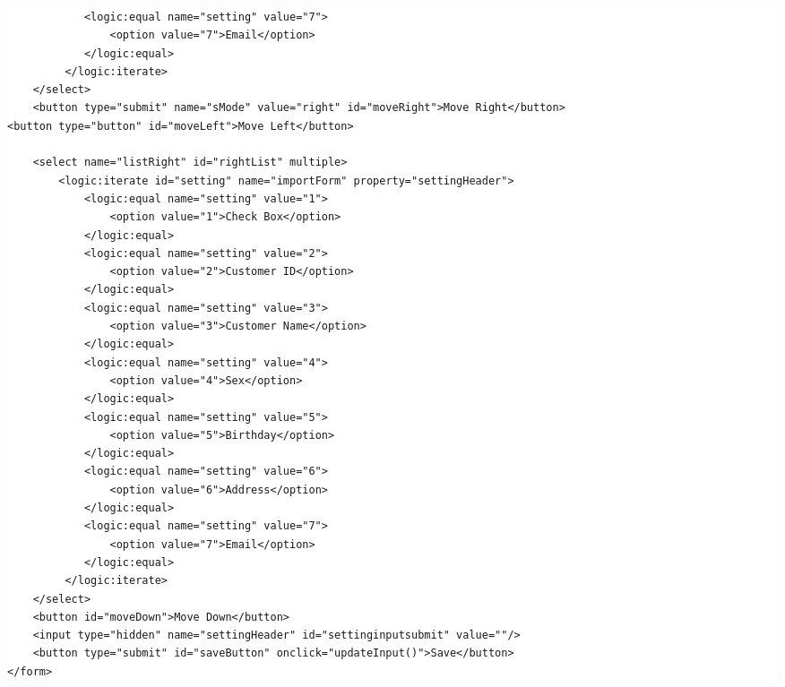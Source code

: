 	       	 	<logic:equal name="setting" value="7">
	       	 		<option value="7">Email</option>
	       	 	</logic:equal>
	       	 </logic:iterate>
	    </select>
	    <button type="submit" name="sMode" value="right" id="moveRight">Move Right</button>
    <button type="button" id="moveLeft">Move Left</button>
		
	    <select name="listRight" id="rightList" multiple>
	    	<logic:iterate id="setting" name="importForm" property="settingHeader">
	       	 	<logic:equal name="setting" value="1">
	       	 		<option value="1">Check Box</option>
	       	 	</logic:equal>
	       	 	<logic:equal name="setting" value="2">
	       	 		<option value="2">Customer ID</option>
	       	 	</logic:equal>
	       	 	<logic:equal name="setting" value="3">
	       	 		<option value="3">Customer Name</option>
	       	 	</logic:equal>
	       	 	<logic:equal name="setting" value="4">
	       	 		<option value="4">Sex</option>
	       	 	</logic:equal>
	       	 	<logic:equal name="setting" value="5">
	       	 		<option value="5">Birthday</option>
	       	 	</logic:equal>
	       	 	<logic:equal name="setting" value="6">
	       	 		<option value="6">Address</option>
	       	 	</logic:equal>
	       	 	<logic:equal name="setting" value="7">
	       	 		<option value="7">Email</option>
	       	 	</logic:equal>
	       	 </logic:iterate>
	    </select>
	    <button id="moveDown">Move Down</button>
	    <input type="hidden" name="settingHeader" id="settinginputsubmit" value=""/>
	    <button type="submit" id="saveButton" onclick="updateInput()">Save</button>
	</form>

   <script>
  
   function updateInput() {
   	
       // Lấy thẻ select
       var selectElement = document.getElementById("rightList");

       // Mảng để lưu trữ giá trị của các tùy chọn
       var selectedValues = [];

       // Lặp qua tất cả các tùy chọn và lưu giá trị vào mảng
       for (var i = 0; i < selectElement.options.length; i++) {
           selectedValues.push(selectElement.options[i].value);
       }

       // Nối giá trị của mảng thành một chuỗi, sử dụng dấu phẩy làm phân cách
       var concatenatedValues = selectedValues.join(',');
